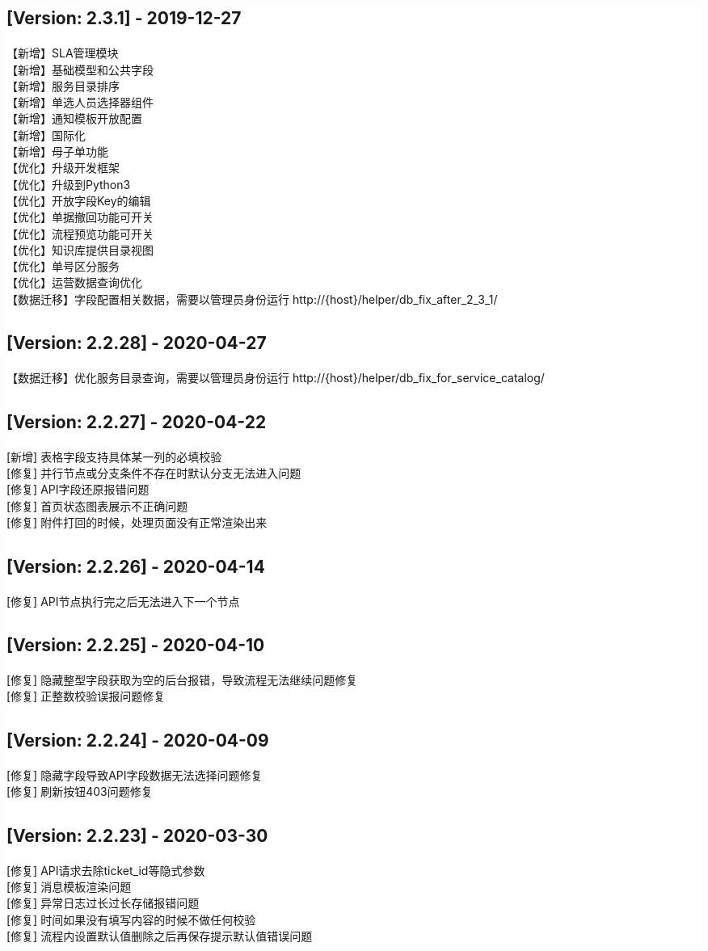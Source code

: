 ## [Version: 2.3.1] - 2019-12-27
 【新增】SLA管理模块  
 【新增】基础模型和公共字段  
 【新增】服务目录排序  
 【新增】单选人员选择器组件  
 【新增】通知模板开放配置  
 【新增】国际化  
 【新增】母子单功能  
 【优化】升级开发框架  
 【优化】升级到Python3  
 【优化】开放字段Key的编辑  
 【优化】单据撤回功能可开关  
 【优化】流程预览功能可开关  
 【优化】知识库提供目录视图  
 【优化】单号区分服务  
 【优化】运营数据查询优化  
 【数据迁移】字段配置相关数据，需要以管理员身份运行 http://{host}/helper/db_fix_after_2_3_1/  


## [Version: 2.2.28] - 2020-04-27  
 【数据迁移】优化服务目录查询，需要以管理员身份运行 http://{host}/helper/db_fix_for_service_catalog/    


## [Version: 2.2.27] - 2020-04-22  
[新增] 表格字段支持具体某一列的必填校验   
[修复] 并行节点或分支条件不存在时默认分支无法进入问题  
[修复] API字段还原报错问题  
[修复] 首页状态图表展示不正确问题  
[修复] 附件打回的时候，处理页面没有正常渲染出来  


## [Version: 2.2.26] - 2020-04-14  
[修复] API节点执行完之后无法进入下一个节点  
  

## [Version: 2.2.25] - 2020-04-10
[修复] 隐藏整型字段获取为空的后台报错，导致流程无法继续问题修复  
[修复] 正整数校验误报问题修复  


## [Version: 2.2.24] - 2020-04-09
[修复] 隐藏字段导致API字段数据无法选择问题修复  
[修复] 刷新按钮403问题修复  


## [Version: 2.2.23] - 2020-03-30
[修复] API请求去除ticket_id等隐式参数  
[修复] 消息模板渲染问题  
[修复] 异常日志过长过长存储报错问题  
[修复] 时间如果没有填写内容的时候不做任何校验  
[修复] 流程内设置默认值删除之后再保存提示默认值错误问题  
